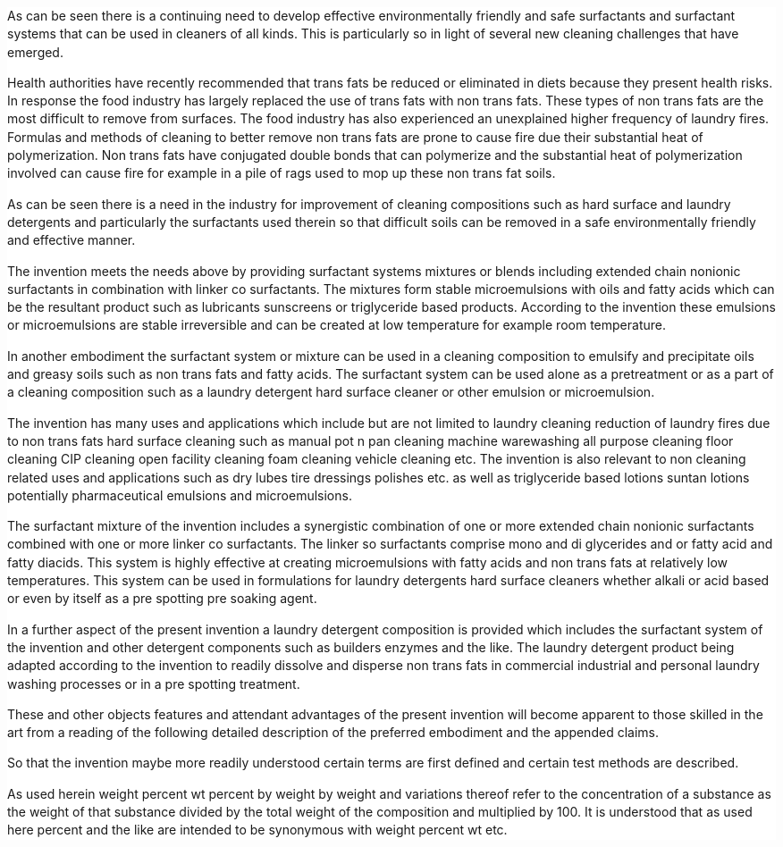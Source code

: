 As can be seen there is a continuing need to develop effective environmentally friendly and safe surfactants and surfactant systems that can be used in cleaners of all kinds. This is particularly so in light of several new cleaning challenges that have emerged.

Health authorities have recently recommended that trans fats be reduced or eliminated in diets because they present health risks. In response the food industry has largely replaced the use of trans fats with non trans fats. These types of non trans fats are the most difficult to remove from surfaces. The food industry has also experienced an unexplained higher frequency of laundry fires. Formulas and methods of cleaning to better remove non trans fats are prone to cause fire due their substantial heat of polymerization. Non trans fats have conjugated double bonds that can polymerize and the substantial heat of polymerization involved can cause fire for example in a pile of rags used to mop up these non trans fat soils.

As can be seen there is a need in the industry for improvement of cleaning compositions such as hard surface and laundry detergents and particularly the surfactants used therein so that difficult soils can be removed in a safe environmentally friendly and effective manner.

The invention meets the needs above by providing surfactant systems mixtures or blends including extended chain nonionic surfactants in combination with linker co surfactants. The mixtures form stable microemulsions with oils and fatty acids which can be the resultant product such as lubricants sunscreens or triglyceride based products. According to the invention these emulsions or microemulsions are stable irreversible and can be created at low temperature for example room temperature.

In another embodiment the surfactant system or mixture can be used in a cleaning composition to emulsify and precipitate oils and greasy soils such as non trans fats and fatty acids. The surfactant system can be used alone as a pretreatment or as a part of a cleaning composition such as a laundry detergent hard surface cleaner or other emulsion or microemulsion.

The invention has many uses and applications which include but are not limited to laundry cleaning reduction of laundry fires due to non trans fats hard surface cleaning such as manual pot n pan cleaning machine warewashing all purpose cleaning floor cleaning CIP cleaning open facility cleaning foam cleaning vehicle cleaning etc. The invention is also relevant to non cleaning related uses and applications such as dry lubes tire dressings polishes etc. as well as triglyceride based lotions suntan lotions potentially pharmaceutical emulsions and microemulsions.

The surfactant mixture of the invention includes a synergistic combination of one or more extended chain nonionic surfactants combined with one or more linker co surfactants. The linker so surfactants comprise mono and di glycerides and or fatty acid and fatty diacids. This system is highly effective at creating microemulsions with fatty acids and non trans fats at relatively low temperatures. This system can be used in formulations for laundry detergents hard surface cleaners whether alkali or acid based or even by itself as a pre spotting pre soaking agent.

In a further aspect of the present invention a laundry detergent composition is provided which includes the surfactant system of the invention and other detergent components such as builders enzymes and the like. The laundry detergent product being adapted according to the invention to readily dissolve and disperse non trans fats in commercial industrial and personal laundry washing processes or in a pre spotting treatment.

These and other objects features and attendant advantages of the present invention will become apparent to those skilled in the art from a reading of the following detailed description of the preferred embodiment and the appended claims.

So that the invention maybe more readily understood certain terms are first defined and certain test methods are described.

As used herein weight percent wt percent by weight by weight and variations thereof refer to the concentration of a substance as the weight of that substance divided by the total weight of the composition and multiplied by 100. It is understood that as used here percent and the like are intended to be synonymous with weight percent wt etc.
